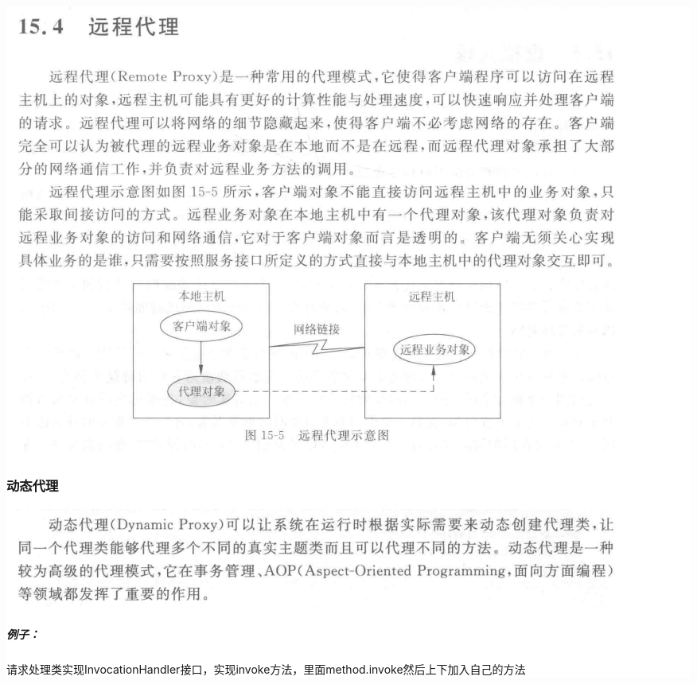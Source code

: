![image-20240101140239967](%E9%AB%98%E8%BD%AF%E6%88%91%E7%9A%84%E6%95%B4%E7%90%86.assets/image-20240101140239967.png)

### 动态代理

![image-20240101140410372](%E9%AB%98%E8%BD%AF%E6%88%91%E7%9A%84%E6%95%B4%E7%90%86.assets/image-20240101140410372.png)



##### 例子：

请求处理类实现InvocationHandler接口，实现invoke方法，里面method.invoke然后上下加入自己的方法
